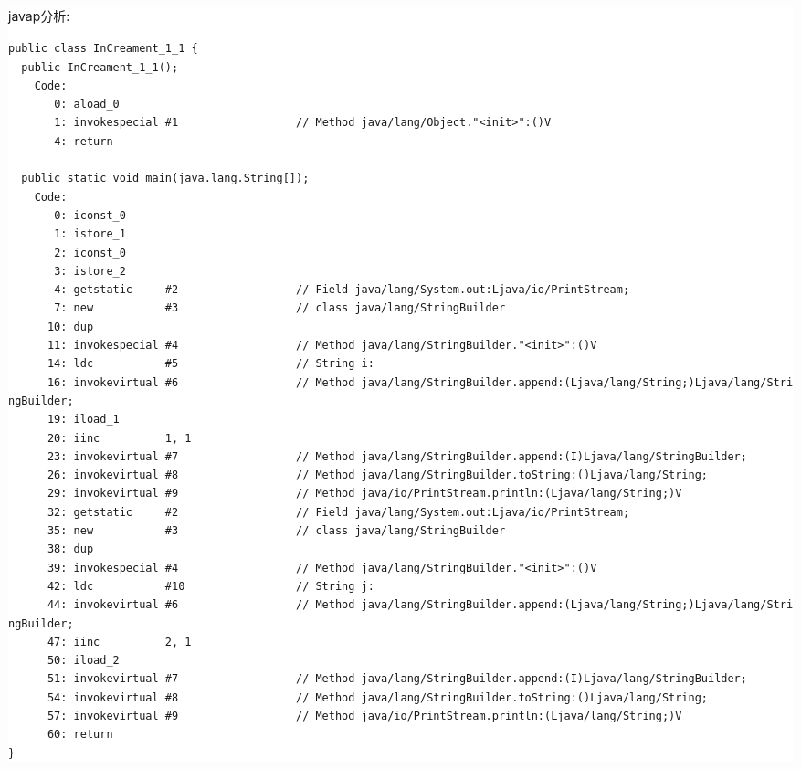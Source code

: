 

javap分析:

```
public class InCreament_1_1 {
  public InCreament_1_1();
    Code:
       0: aload_0
       1: invokespecial #1                  // Method java/lang/Object."<init>":()V
       4: return

  public static void main(java.lang.String[]);
    Code:
       0: iconst_0
       1: istore_1
       2: iconst_0
       3: istore_2
       4: getstatic     #2                  // Field java/lang/System.out:Ljava/io/PrintStream;
       7: new           #3                  // class java/lang/StringBuilder
      10: dup
      11: invokespecial #4                  // Method java/lang/StringBuilder."<init>":()V
      14: ldc           #5                  // String i:
      16: invokevirtual #6                  // Method java/lang/StringBuilder.append:(Ljava/lang/String;)Ljava/lang/StringBuilder;
      19: iload_1
      20: iinc          1, 1
      23: invokevirtual #7                  // Method java/lang/StringBuilder.append:(I)Ljava/lang/StringBuilder;
      26: invokevirtual #8                  // Method java/lang/StringBuilder.toString:()Ljava/lang/String;
      29: invokevirtual #9                  // Method java/io/PrintStream.println:(Ljava/lang/String;)V
      32: getstatic     #2                  // Field java/lang/System.out:Ljava/io/PrintStream;
      35: new           #3                  // class java/lang/StringBuilder
      38: dup
      39: invokespecial #4                  // Method java/lang/StringBuilder."<init>":()V
      42: ldc           #10                 // String j:
      44: invokevirtual #6                  // Method java/lang/StringBuilder.append:(Ljava/lang/String;)Ljava/lang/StringBuilder;
      47: iinc          2, 1
      50: iload_2
      51: invokevirtual #7                  // Method java/lang/StringBuilder.append:(I)Ljava/lang/StringBuilder;
      54: invokevirtual #8                  // Method java/lang/StringBuilder.toString:()Ljava/lang/String;
      57: invokevirtual #9                  // Method java/io/PrintStream.println:(Ljava/lang/String;)V
      60: return
}
```


